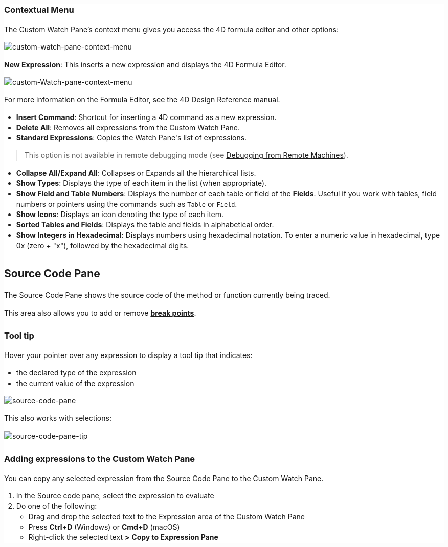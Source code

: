 ### Contextual Menu

The Custom Watch Pane’s context menu gives you access the 4D formula editor and other options:

![custom-watch-pane-context-menu](assets/en/Debugging/custom-watch-pane-context-menu.png)

**New Expression**: This inserts a new expression and displays the 4D Formula Editor.

![custom-Watch-pane-context-menu](assets/en/Debugging/custom-watch-pane-formula-editor.png)

For more information on the Formula Editor, see the <a href="https://doc.4d.com/4Dv19/4D/19/4D-Design-Reference.100-5416591.en.html" target="_blank">4D Design Reference manual.</a>

* **Insert Command**: Shortcut for inserting a 4D command as a new expression.
* **Delete All**: Removes all expressions from the Custom Watch Pane.
* **Standard Expressions**: Copies the Watch Pane's list of expressions.
> This option is not available in remote debugging mode (see [Debugging from Remote Machines](https://doc.4d.com/4Dv19/4D/19/Debugging-from-Remote-Machines.300-5422483.en.html)).
* **Collapse All/Expand All**: Collapses or Expands all the hierarchical lists.
* **Show Types**: Displays the type of each item in the list (when appropriate).
* **Show Field and Table Numbers**: Displays the number of each table or field of the **Fields**. Useful if you work with tables, field numbers or pointers using the commands such as `Table` or `Field`.
* **Show Icons**: Displays an icon denoting the type of each item.
* **Sorted Tables and Fields**: Displays the table and fields in alphabetical order.
* **Show Integers in Hexadecimal**: Displays numbers using hexadecimal notation. To enter a numeric value in hexadecimal, type 0x (zero + "x"), followed by the hexadecimal digits.

## Source Code Pane

The Source Code Pane shows the source code of the method or function currently being traced.

This area also allows you to add or remove [**break points**](breakpoints.md).

### Tool tip

Hover your pointer over any expression to display a tool tip that indicates:

* the declared type of the expression
* the current value of the expression

![source-code-pane](assets/en/Debugging/sourceCodePane.png)

This also works with selections:

![source-code-pane-tip](assets/en/Debugging/sourcePaneTip.png)

### Adding expressions to the Custom Watch Pane

You can copy any selected expression from the Source Code Pane to the [Custom Watch Pane](#custom-watch-pane).

1. In the Source code pane, select the expression to evaluate
2. Do one of the following:
    * Drag and drop the selected text to the Expression area of the Custom Watch Pane
    * Press **Ctrl+D** (Windows) or **Cmd+D** (macOS)
    * Right-click the selected text **>** **Copy to Expression Pane**
